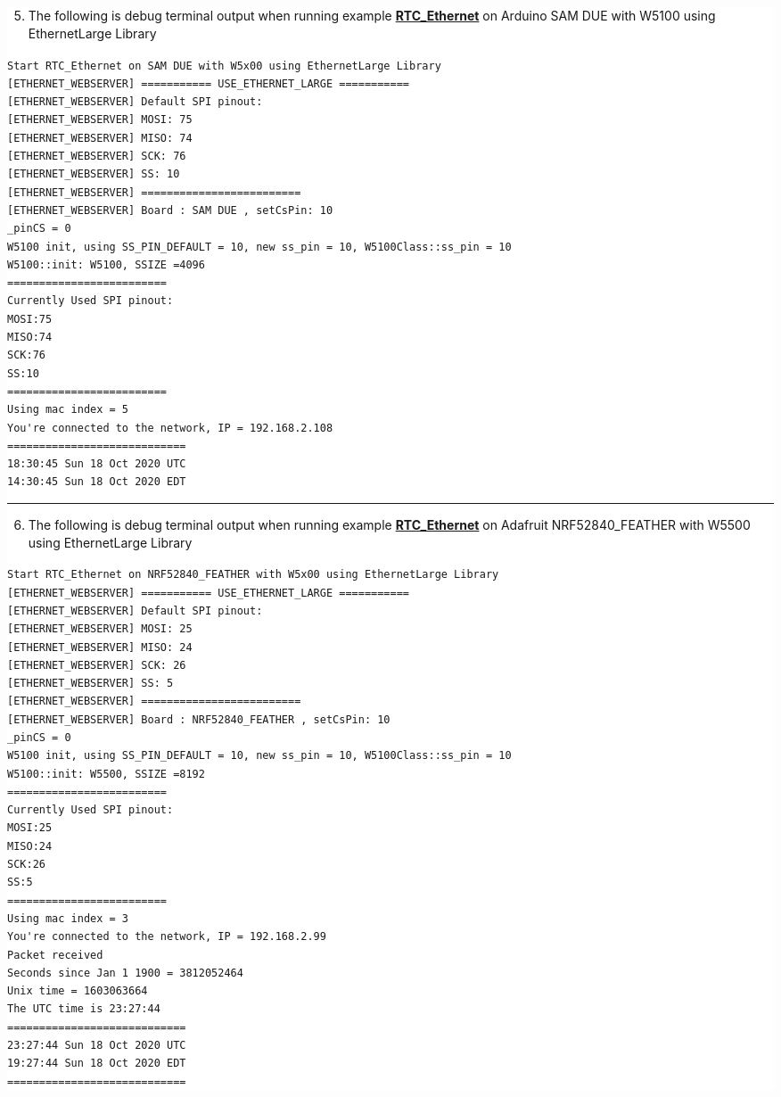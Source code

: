 
5. The following is debug terminal output when running example [**RTC_Ethernet**](examples/Ethernet/RTC_Ethernet) on Arduino SAM DUE with W5100 using EthernetLarge Library

```
Start RTC_Ethernet on SAM DUE with W5x00 using EthernetLarge Library
[ETHERNET_WEBSERVER] =========== USE_ETHERNET_LARGE ===========
[ETHERNET_WEBSERVER] Default SPI pinout:
[ETHERNET_WEBSERVER] MOSI: 75
[ETHERNET_WEBSERVER] MISO: 74
[ETHERNET_WEBSERVER] SCK: 76
[ETHERNET_WEBSERVER] SS: 10
[ETHERNET_WEBSERVER] =========================
[ETHERNET_WEBSERVER] Board : SAM DUE , setCsPin: 10
_pinCS = 0
W5100 init, using SS_PIN_DEFAULT = 10, new ss_pin = 10, W5100Class::ss_pin = 10
W5100::init: W5100, SSIZE =4096
=========================
Currently Used SPI pinout:
MOSI:75
MISO:74
SCK:76
SS:10
=========================
Using mac index = 5
You're connected to the network, IP = 192.168.2.108
============================
18:30:45 Sun 18 Oct 2020 UTC
14:30:45 Sun 18 Oct 2020 EDT
```

---

6. The following is debug terminal output when running example [**RTC_Ethernet**](examples/Ethernet/RTC_Ethernet) on Adafruit NRF52840_FEATHER with W5500 using EthernetLarge Library

```
Start RTC_Ethernet on NRF52840_FEATHER with W5x00 using EthernetLarge Library
[ETHERNET_WEBSERVER] =========== USE_ETHERNET_LARGE ===========
[ETHERNET_WEBSERVER] Default SPI pinout:
[ETHERNET_WEBSERVER] MOSI: 25
[ETHERNET_WEBSERVER] MISO: 24
[ETHERNET_WEBSERVER] SCK: 26
[ETHERNET_WEBSERVER] SS: 5
[ETHERNET_WEBSERVER] =========================
[ETHERNET_WEBSERVER] Board : NRF52840_FEATHER , setCsPin: 10
_pinCS = 0
W5100 init, using SS_PIN_DEFAULT = 10, new ss_pin = 10, W5100Class::ss_pin = 10
W5100::init: W5500, SSIZE =8192
=========================
Currently Used SPI pinout:
MOSI:25
MISO:24
SCK:26
SS:5
=========================
Using mac index = 3
You're connected to the network, IP = 192.168.2.99
Packet received
Seconds since Jan 1 1900 = 3812052464
Unix time = 1603063664
The UTC time is 23:27:44
============================
23:27:44 Sun 18 Oct 2020 UTC
19:27:44 Sun 18 Oct 2020 EDT
============================
```